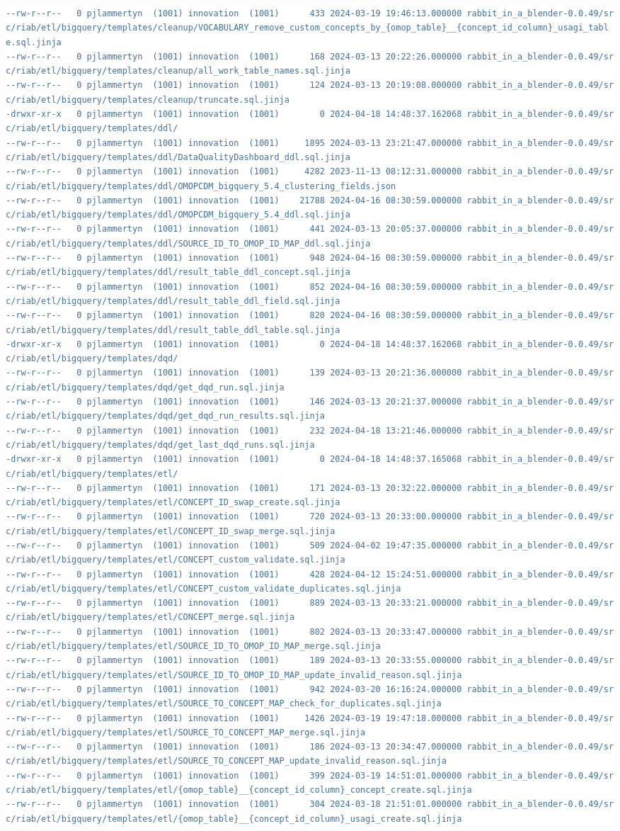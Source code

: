 ```diff
--rw-r--r--   0 pjlammertyn  (1001) innovation  (1001)      433 2024-03-19 19:46:13.000000 rabbit_in_a_blender-0.0.49/src/riab/etl/bigquery/templates/cleanup/VOCABULARY_remove_custom_concepts_by_{omop_table}__{concept_id_column}_usagi_table.sql.jinja
--rw-r--r--   0 pjlammertyn  (1001) innovation  (1001)      168 2024-03-13 20:22:26.000000 rabbit_in_a_blender-0.0.49/src/riab/etl/bigquery/templates/cleanup/all_work_table_names.sql.jinja
--rw-r--r--   0 pjlammertyn  (1001) innovation  (1001)      124 2024-03-13 20:19:08.000000 rabbit_in_a_blender-0.0.49/src/riab/etl/bigquery/templates/cleanup/truncate.sql.jinja
-drwxr-xr-x   0 pjlammertyn  (1001) innovation  (1001)        0 2024-04-18 14:48:37.162068 rabbit_in_a_blender-0.0.49/src/riab/etl/bigquery/templates/ddl/
--rw-r--r--   0 pjlammertyn  (1001) innovation  (1001)     1895 2024-03-13 23:21:47.000000 rabbit_in_a_blender-0.0.49/src/riab/etl/bigquery/templates/ddl/DataQualityDashboard_ddl.sql.jinja
--rw-r--r--   0 pjlammertyn  (1001) innovation  (1001)     4282 2023-11-13 08:12:31.000000 rabbit_in_a_blender-0.0.49/src/riab/etl/bigquery/templates/ddl/OMOPCDM_bigquery_5.4_clustering_fields.json
--rw-r--r--   0 pjlammertyn  (1001) innovation  (1001)    21788 2024-04-16 08:30:59.000000 rabbit_in_a_blender-0.0.49/src/riab/etl/bigquery/templates/ddl/OMOPCDM_bigquery_5.4_ddl.sql.jinja
--rw-r--r--   0 pjlammertyn  (1001) innovation  (1001)      441 2024-03-13 20:05:37.000000 rabbit_in_a_blender-0.0.49/src/riab/etl/bigquery/templates/ddl/SOURCE_ID_TO_OMOP_ID_MAP_ddl.sql.jinja
--rw-r--r--   0 pjlammertyn  (1001) innovation  (1001)      948 2024-04-16 08:30:59.000000 rabbit_in_a_blender-0.0.49/src/riab/etl/bigquery/templates/ddl/result_table_ddl_concept.sql.jinja
--rw-r--r--   0 pjlammertyn  (1001) innovation  (1001)      852 2024-04-16 08:30:59.000000 rabbit_in_a_blender-0.0.49/src/riab/etl/bigquery/templates/ddl/result_table_ddl_field.sql.jinja
--rw-r--r--   0 pjlammertyn  (1001) innovation  (1001)      820 2024-04-16 08:30:59.000000 rabbit_in_a_blender-0.0.49/src/riab/etl/bigquery/templates/ddl/result_table_ddl_table.sql.jinja
-drwxr-xr-x   0 pjlammertyn  (1001) innovation  (1001)        0 2024-04-18 14:48:37.162068 rabbit_in_a_blender-0.0.49/src/riab/etl/bigquery/templates/dqd/
--rw-r--r--   0 pjlammertyn  (1001) innovation  (1001)      139 2024-03-13 20:21:36.000000 rabbit_in_a_blender-0.0.49/src/riab/etl/bigquery/templates/dqd/get_dqd_run.sql.jinja
--rw-r--r--   0 pjlammertyn  (1001) innovation  (1001)      146 2024-03-13 20:21:37.000000 rabbit_in_a_blender-0.0.49/src/riab/etl/bigquery/templates/dqd/get_dqd_run_results.sql.jinja
--rw-r--r--   0 pjlammertyn  (1001) innovation  (1001)      232 2024-04-18 13:21:46.000000 rabbit_in_a_blender-0.0.49/src/riab/etl/bigquery/templates/dqd/get_last_dqd_runs.sql.jinja
-drwxr-xr-x   0 pjlammertyn  (1001) innovation  (1001)        0 2024-04-18 14:48:37.165068 rabbit_in_a_blender-0.0.49/src/riab/etl/bigquery/templates/etl/
--rw-r--r--   0 pjlammertyn  (1001) innovation  (1001)      171 2024-03-13 20:32:22.000000 rabbit_in_a_blender-0.0.49/src/riab/etl/bigquery/templates/etl/CONCEPT_ID_swap_create.sql.jinja
--rw-r--r--   0 pjlammertyn  (1001) innovation  (1001)      720 2024-03-13 20:33:00.000000 rabbit_in_a_blender-0.0.49/src/riab/etl/bigquery/templates/etl/CONCEPT_ID_swap_merge.sql.jinja
--rw-r--r--   0 pjlammertyn  (1001) innovation  (1001)      509 2024-04-02 19:47:35.000000 rabbit_in_a_blender-0.0.49/src/riab/etl/bigquery/templates/etl/CONCEPT_custom_validate.sql.jinja
--rw-r--r--   0 pjlammertyn  (1001) innovation  (1001)      428 2024-04-12 15:24:51.000000 rabbit_in_a_blender-0.0.49/src/riab/etl/bigquery/templates/etl/CONCEPT_custom_validate_duplicates.sql.jinja
--rw-r--r--   0 pjlammertyn  (1001) innovation  (1001)      889 2024-03-13 20:33:21.000000 rabbit_in_a_blender-0.0.49/src/riab/etl/bigquery/templates/etl/CONCEPT_merge.sql.jinja
--rw-r--r--   0 pjlammertyn  (1001) innovation  (1001)      802 2024-03-13 20:33:47.000000 rabbit_in_a_blender-0.0.49/src/riab/etl/bigquery/templates/etl/SOURCE_ID_TO_OMOP_ID_MAP_merge.sql.jinja
--rw-r--r--   0 pjlammertyn  (1001) innovation  (1001)      189 2024-03-13 20:33:55.000000 rabbit_in_a_blender-0.0.49/src/riab/etl/bigquery/templates/etl/SOURCE_ID_TO_OMOP_ID_MAP_update_invalid_reason.sql.jinja
--rw-r--r--   0 pjlammertyn  (1001) innovation  (1001)      942 2024-03-20 16:16:24.000000 rabbit_in_a_blender-0.0.49/src/riab/etl/bigquery/templates/etl/SOURCE_TO_CONCEPT_MAP_check_for_duplicates.sql.jinja
--rw-r--r--   0 pjlammertyn  (1001) innovation  (1001)     1426 2024-03-19 19:47:18.000000 rabbit_in_a_blender-0.0.49/src/riab/etl/bigquery/templates/etl/SOURCE_TO_CONCEPT_MAP_merge.sql.jinja
--rw-r--r--   0 pjlammertyn  (1001) innovation  (1001)      186 2024-03-13 20:34:47.000000 rabbit_in_a_blender-0.0.49/src/riab/etl/bigquery/templates/etl/SOURCE_TO_CONCEPT_MAP_update_invalid_reason.sql.jinja
--rw-r--r--   0 pjlammertyn  (1001) innovation  (1001)      399 2024-03-19 14:51:01.000000 rabbit_in_a_blender-0.0.49/src/riab/etl/bigquery/templates/etl/{omop_table}__{concept_id_column}_concept_create.sql.jinja
--rw-r--r--   0 pjlammertyn  (1001) innovation  (1001)      304 2024-03-18 21:51:01.000000 rabbit_in_a_blender-0.0.49/src/riab/etl/bigquery/templates/etl/{omop_table}__{concept_id_column}_usagi_create.sql.jinja
```